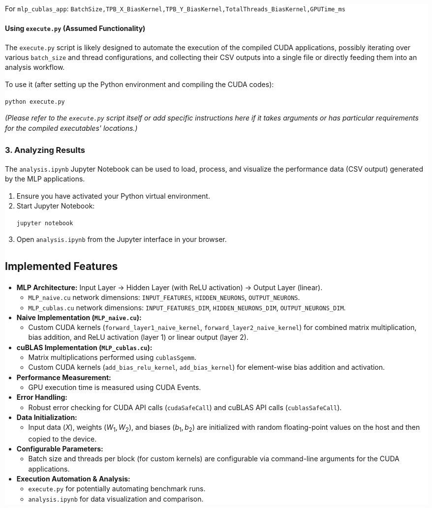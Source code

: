 For `mlp_cublas_app`:
`BatchSize,TPB_X_BiasKernel,TPB_Y_BiasKernel,TotalThreads_BiasKernel,GPUTime_ms`

#### Using `execute.py` (Assumed Functionality)
The `execute.py` script is likely designed to automate the execution of the compiled CUDA applications, possibly iterating over various `batch_size` and thread configurations, and collecting their CSV outputs into a single file or directly feeding them into an analysis workflow.

To use it (after setting up the Python environment and compiling the CUDA codes):
```bash
python execute.py
```
*(Please refer to the `execute.py` script itself or add specific instructions here if it takes arguments or has particular requirements for the compiled executables' locations.)*

### 3. Analyzing Results
The `analysis.ipynb` Jupyter Notebook can be used to load, process, and visualize the performance data (CSV output) generated by the MLP applications.
1.  Ensure you have activated your Python virtual environment.
2.  Start Jupyter Notebook:
    ```bash
    jupyter notebook
    ```
3.  Open `analysis.ipynb` from the Jupyter interface in your browser.

## Implemented Features

* **MLP Architecture:** Input Layer -> Hidden Layer (with ReLU activation) -> Output Layer (linear).
    * `MLP_naive.cu` network dimensions: `INPUT_FEATURES`, `HIDDEN_NEURONS`, `OUTPUT_NEURONS`.
    * `MLP_cublas.cu` network dimensions: `INPUT_FEATURES_DIM`, `HIDDEN_NEURONS_DIM`, `OUTPUT_NEURONS_DIM`.
* **Naive Implementation (`MLP_naive.cu`):**
    * Custom CUDA kernels (`forward_layer1_naive_kernel`, `forward_layer2_naive_kernel`) for combined matrix multiplication, bias addition, and ReLU activation (layer 1) or linear output (layer 2).
* **cuBLAS Implementation (`MLP_cublas.cu`):**
    * Matrix multiplications performed using `cublasSgemm`.
    * Custom CUDA kernels (`add_bias_relu_kernel`, `add_bias_kernel`) for element-wise bias addition and activation.
* **Performance Measurement:**
    * GPU execution time is measured using CUDA Events.
* **Error Handling:**
    * Robust error checking for CUDA API calls (`cudaSafeCall`) and cuBLAS API calls (`cublasSafeCall`).
* **Data Initialization:**
    * Input data ($X$), weights ($W_1, W_2$), and biases ($b_1, b_2$) are initialized with random floating-point values on the host and then copied to the device.
* **Configurable Parameters:**
    * Batch size and threads per block (for custom kernels) are configurable via command-line arguments for the CUDA applications.
* **Execution Automation & Analysis:**
    * `execute.py` for potentially automating benchmark runs.
    * `analysis.ipynb` for data visualization and comparison.
